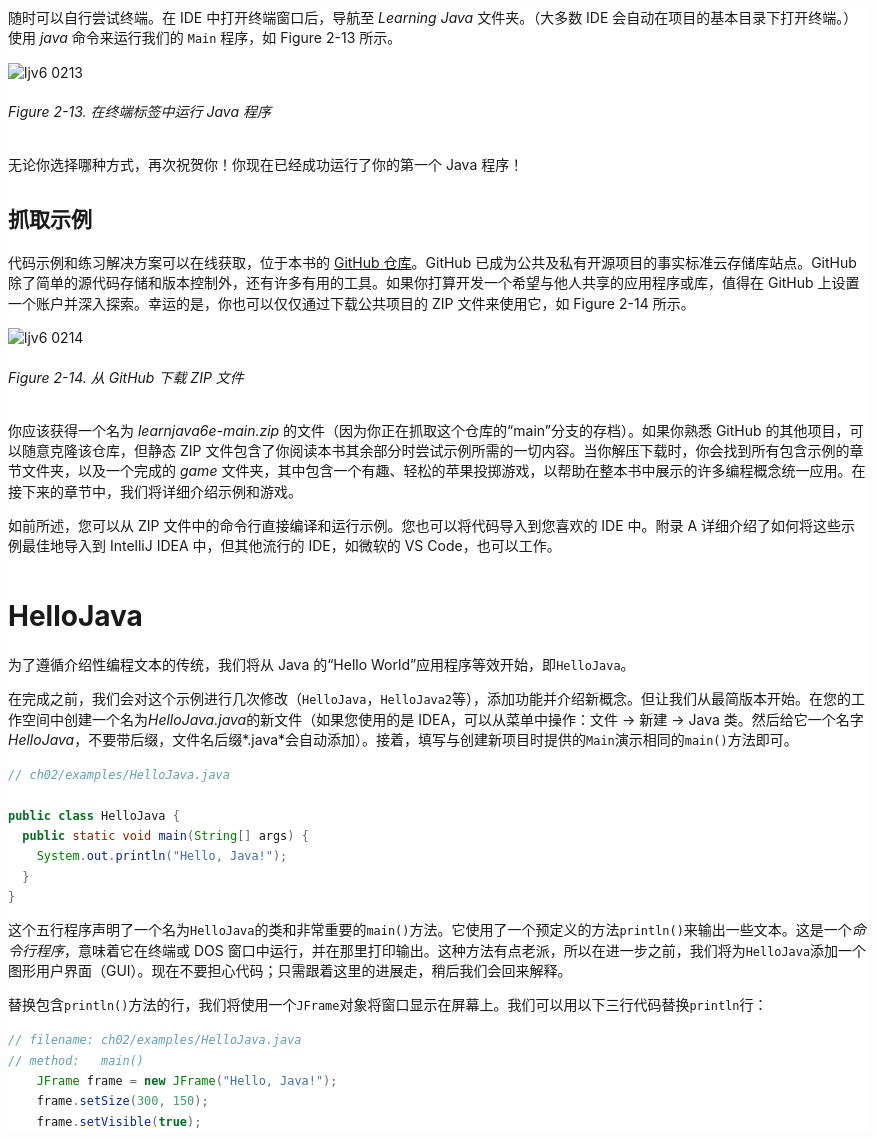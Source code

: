 随时可以自行尝试终端。在 IDE 中打开终端窗口后，导航至 *Learning Java* 文件夹。（大多数 IDE 会自动在项目的基本目录下打开终端。）使用 *java* 命令来运行我们的 `Main` 程序，如 Figure 2-13 所示。

![ljv6 0213](img/ljv6_0213.png)

###### Figure 2-13\. 在终端标签中运行 Java 程序

无论你选择哪种方式，再次祝贺你！你现在已经成功运行了你的第一个 Java 程序！

## 抓取示例

代码示例和练习解决方案可以在线获取，位于本书的 [GitHub 仓库](https://github.com/l0y/learnjava6e)。GitHub 已成为公共及私有开源项目的事实标准云存储库站点。GitHub 除了简单的源代码存储和版本控制外，还有许多有用的工具。如果你打算开发一个希望与他人共享的应用程序或库，值得在 GitHub 上设置一个账户并深入探索。幸运的是，你也可以仅仅通过下载公共项目的 ZIP 文件来使用它，如 Figure 2-14 所示。

![ljv6 0214](img/ljv6_0214.png)

###### Figure 2-14\. 从 GitHub 下载 ZIP 文件

你应该获得一个名为 *learnjava6e-main.zip* 的文件（因为你正在抓取这个仓库的“main”分支的存档）。如果你熟悉 GitHub 的其他项目，可以随意克隆该仓库，但静态 ZIP 文件包含了你阅读本书其余部分时尝试示例所需的一切内容。当你解压下载时，你会找到所有包含示例的章节文件夹，以及一个完成的 *game* 文件夹，其中包含一个有趣、轻松的苹果投掷游戏，以帮助在整本书中展示的许多编程概念统一应用。在接下来的章节中，我们将详细介绍示例和游戏。

如前所述，您可以从 ZIP 文件中的命令行直接编译和运行示例。您也可以将代码导入到您喜欢的 IDE 中。附录 A 详细介绍了如何将这些示例最佳地导入到 IntelliJ IDEA 中，但其他流行的 IDE，如微软的 VS Code，也可以工作。

# HelloJava

为了遵循介绍性编程文本的传统，我们将从 Java 的“Hello World”应用程序等效开始，即`HelloJava`。

在完成之前，我们会对这个示例进行几次修改（`HelloJava`，`HelloJava2`等），添加功能并介绍新概念。但让我们从最简版本开始。在您的工作空间中创建一个名为*HelloJava.java*的新文件（如果您使用的是 IDEA，可以从菜单中操作：文件 → 新建 → Java 类。然后给它一个名字*HelloJava*，不要带后缀，文件名后缀*.java*会自动添加）。接着，填写与创建新项目时提供的`Main`演示相同的`main()`方法即可。

```java
// ch02/examples/HelloJava.java

public class HelloJava {
  public static void main(String[] args) {
    System.out.println("Hello, Java!");
  }
}
```

这个五行程序声明了一个名为`HelloJava`的类和非常重要的`main()`方法。它使用了一个预定义的方法`println()`来输出一些文本。这是一个*命令行程序*，意味着它在终端或 DOS 窗口中运行，并在那里打印输出。这种方法有点老派，所以在进一步之前，我们将为`HelloJava`添加一个图形用户界面（GUI）。现在不要担心代码；只需跟着这里的进展走，稍后我们会回来解释。

替换包含`println()`方法的行，我们将使用一个`JFrame`对象将窗口显示在屏幕上。我们可以用以下三行代码替换`println`行：

```java
// filename: ch02/examples/HelloJava.java
// method:   main()
    JFrame frame = new JFrame("Hello, Java!");
    frame.setSize(300, 150);
    frame.setVisible(true);
```
